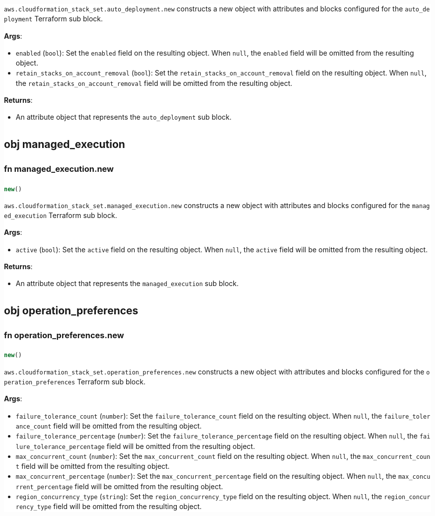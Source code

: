 
`aws.cloudformation_stack_set.auto_deployment.new` constructs a new object with attributes and blocks configured for the `auto_deployment`
Terraform sub block.



**Args**:
  - `enabled` (`bool`): Set the `enabled` field on the resulting object. When `null`, the `enabled` field will be omitted from the resulting object.
  - `retain_stacks_on_account_removal` (`bool`): Set the `retain_stacks_on_account_removal` field on the resulting object. When `null`, the `retain_stacks_on_account_removal` field will be omitted from the resulting object.

**Returns**:
  - An attribute object that represents the `auto_deployment` sub block.


## obj managed_execution



### fn managed_execution.new

```ts
new()
```


`aws.cloudformation_stack_set.managed_execution.new` constructs a new object with attributes and blocks configured for the `managed_execution`
Terraform sub block.



**Args**:
  - `active` (`bool`): Set the `active` field on the resulting object. When `null`, the `active` field will be omitted from the resulting object.

**Returns**:
  - An attribute object that represents the `managed_execution` sub block.


## obj operation_preferences



### fn operation_preferences.new

```ts
new()
```


`aws.cloudformation_stack_set.operation_preferences.new` constructs a new object with attributes and blocks configured for the `operation_preferences`
Terraform sub block.



**Args**:
  - `failure_tolerance_count` (`number`): Set the `failure_tolerance_count` field on the resulting object. When `null`, the `failure_tolerance_count` field will be omitted from the resulting object.
  - `failure_tolerance_percentage` (`number`): Set the `failure_tolerance_percentage` field on the resulting object. When `null`, the `failure_tolerance_percentage` field will be omitted from the resulting object.
  - `max_concurrent_count` (`number`): Set the `max_concurrent_count` field on the resulting object. When `null`, the `max_concurrent_count` field will be omitted from the resulting object.
  - `max_concurrent_percentage` (`number`): Set the `max_concurrent_percentage` field on the resulting object. When `null`, the `max_concurrent_percentage` field will be omitted from the resulting object.
  - `region_concurrency_type` (`string`): Set the `region_concurrency_type` field on the resulting object. When `null`, the `region_concurrency_type` field will be omitted from the resulting object.